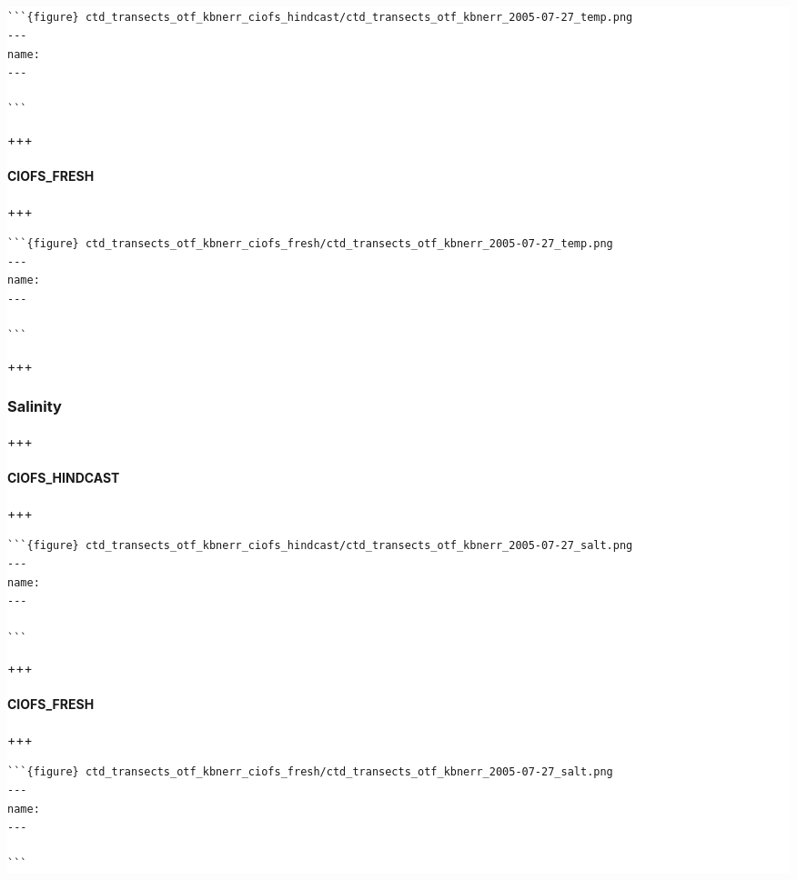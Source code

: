 ````{div} full-width                
```{figure} ctd_transects_otf_kbnerr_ciofs_hindcast/ctd_transects_otf_kbnerr_2005-07-27_temp.png
---
name: 
---

```
````


+++

#### CIOFS_FRESH


+++



````{div} full-width                
```{figure} ctd_transects_otf_kbnerr_ciofs_fresh/ctd_transects_otf_kbnerr_2005-07-27_temp.png
---
name: 
---

```
````


+++

### Salinity


+++

#### CIOFS_HINDCAST


+++



````{div} full-width                
```{figure} ctd_transects_otf_kbnerr_ciofs_hindcast/ctd_transects_otf_kbnerr_2005-07-27_salt.png
---
name: 
---

```
````


+++

#### CIOFS_FRESH


+++



````{div} full-width                
```{figure} ctd_transects_otf_kbnerr_ciofs_fresh/ctd_transects_otf_kbnerr_2005-07-27_salt.png
---
name: 
---

```
````
